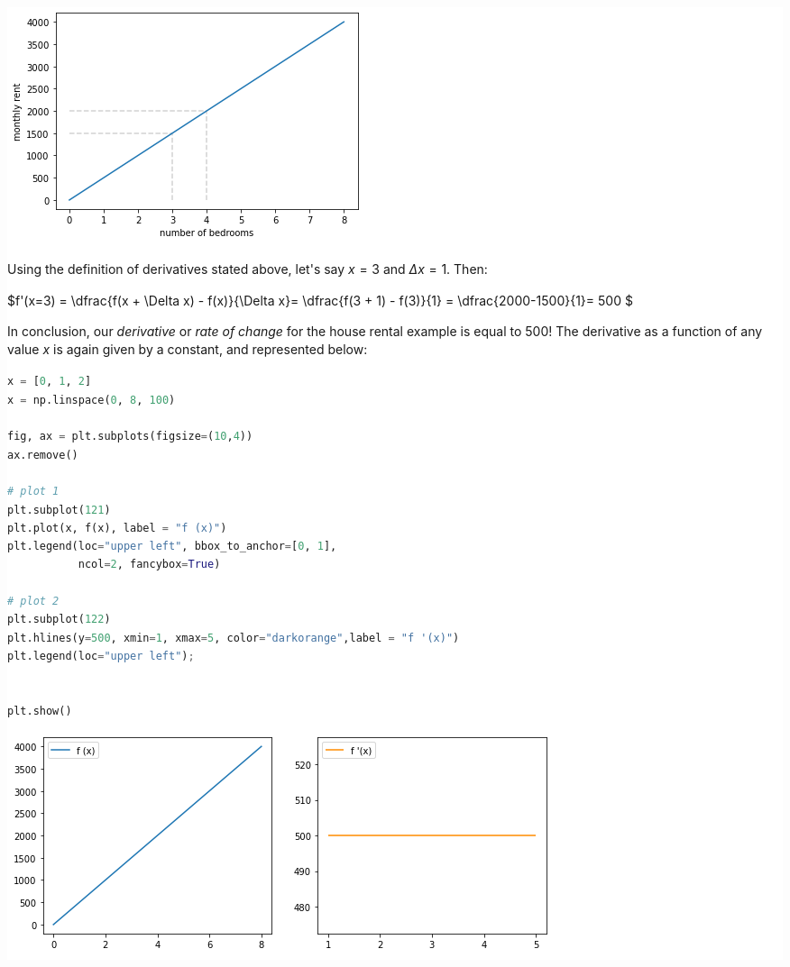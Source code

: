 
    
![png](index_files/index_33_0.png)
    


Using the definition of derivatives stated above, let's say $x=3$ and $\Delta x = 1$. Then:

$f'(x=3) = \dfrac{f(x + \Delta x) - f(x)}{\Delta x}= \dfrac{f(3 + 1) - f(3)}{1} = \dfrac{2000-1500}{1}= 500 $

In conclusion, our *derivative* or *rate of change* for the house rental example is equal to 500! The derivative as a function of any value $x$ is again given by a constant, and represented below:


```python
x = [0, 1, 2]
x = np.linspace(0, 8, 100)

fig, ax = plt.subplots(figsize=(10,4))
ax.remove()

# plot 1
plt.subplot(121)
plt.plot(x, f(x), label = "f (x)")
plt.legend(loc="upper left", bbox_to_anchor=[0, 1],
           ncol=2, fancybox=True)

# plot 2
plt.subplot(122)
plt.hlines(y=500, xmin=1, xmax=5, color="darkorange",label = "f '(x)")
plt.legend(loc="upper left");


plt.show()
```


    
![png](index_files/index_35_0.png)
    